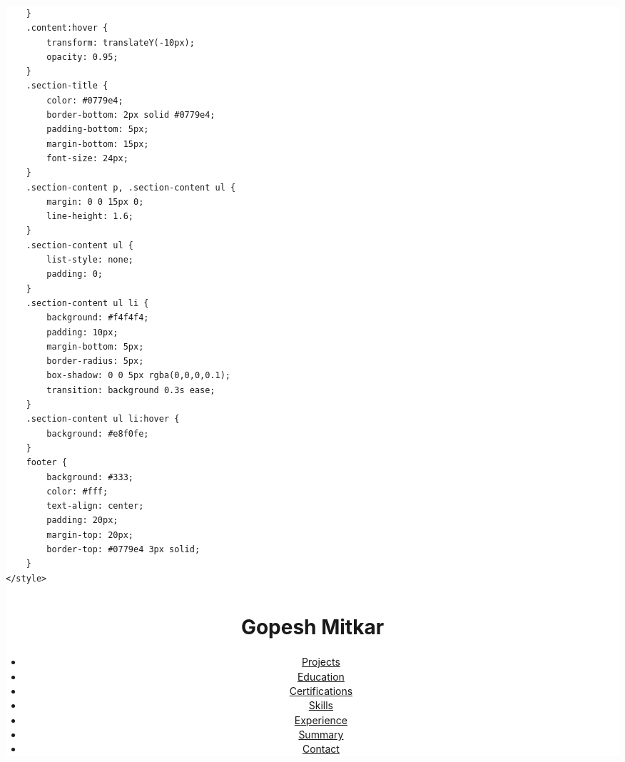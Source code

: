         }
        .content:hover {
            transform: translateY(-10px);
            opacity: 0.95;
        }
        .section-title {
            color: #0779e4;
            border-bottom: 2px solid #0779e4;
            padding-bottom: 5px;
            margin-bottom: 15px;
            font-size: 24px;
        }
        .section-content p, .section-content ul {
            margin: 0 0 15px 0;
            line-height: 1.6;
        }
        .section-content ul {
            list-style: none;
            padding: 0;
        }
        .section-content ul li {
            background: #f4f4f4;
            padding: 10px;
            margin-bottom: 5px;
            border-radius: 5px;
            box-shadow: 0 0 5px rgba(0,0,0,0.1);
            transition: background 0.3s ease;
        }
        .section-content ul li:hover {
            background: #e8f0fe;
        }
        footer {
            background: #333;
            color: #fff;
            text-align: center;
            padding: 20px;
            margin-top: 20px;
            border-top: #0779e4 3px solid;
        }
    </style>
</head>
<body>
    <header>
        <div class="container">
            <h1>Gopesh Mitkar</h1>
            <ul>
                <li><a href="#projects">Projects</a></li>
                <li><a href="#education">Education</a></li>
                <li><a href="#certifications">Certifications</a></li>
                <li><a href="#skills">Skills</a></li>
                <li><a href="#experience">Experience</a></li>
                <li><a href="#summary">Summary</a></li>
                <li><a href="#contact">Contact</a></li>
            </ul>
        </div>
    </header>
